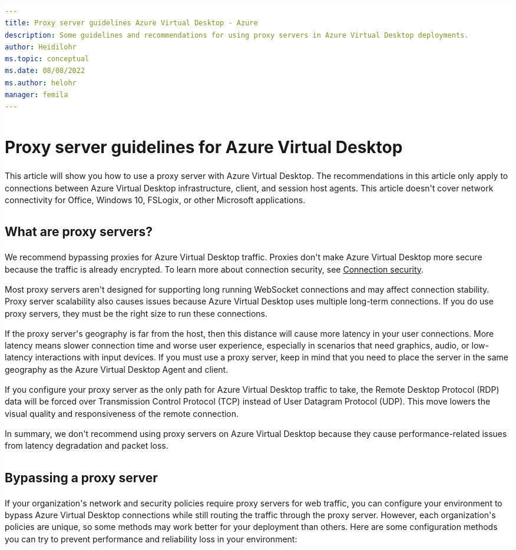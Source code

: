 ```yaml
---
title: Proxy server guidelines Azure Virtual Desktop - Azure
description: Some guidelines and recommendations for using proxy servers in Azure Virtual Desktop deployments.
author: Heidilohr
ms.topic: conceptual
ms.date: 08/08/2022
ms.author: helohr
manager: femila
---
```


# Proxy server guidelines for Azure Virtual Desktop

This article will show you how to use a proxy server with Azure Virtual Desktop. The recommendations in this article only apply to connections between Azure Virtual Desktop infrastructure, client, and session host agents. This article doesn't cover network connectivity for Office, Windows 10, FSLogix, or other Microsoft applications.

## What are proxy servers?

We recommend bypassing proxies for Azure Virtual Desktop traffic. Proxies don't make Azure Virtual Desktop more secure because the traffic is already encrypted. To learn more about connection security, see [Connection security](network-connectivity.md#connection-security). 

Most proxy servers aren't designed for supporting long running WebSocket connections and may affect connection stability. Proxy server scalability also causes issues because Azure Virtual Desktop uses multiple long-term connections. If you do use proxy servers, they must be the right size to run these connections.

If the proxy server's geography is far from the host, then this distance will cause more latency in your user connections. More latency means slower connection time and worse user experience, especially in scenarios that need graphics, audio, or low-latency interactions with input devices. If you must use a proxy server, keep in mind that you need to place the server in the same geography as the Azure Virtual Desktop Agent and client.

If you configure your proxy server as the only path for Azure Virtual Desktop traffic to take, the Remote Desktop Protocol (RDP) data will be forced over Transmission Control Protocol (TCP) instead of User Datagram Protocol (UDP). This move lowers the visual quality and responsiveness of the remote connection.

In summary, we don't recommend using proxy servers on Azure Virtual Desktop because they cause performance-related issues from latency degradation and packet loss. 

## Bypassing a proxy server

If your organization's network and security policies require proxy servers for web traffic, you can configure your environment to bypass Azure Virtual Desktop connections while still routing the traffic through the proxy server. However, each organization's policies are unique, so some methods may work better for your deployment than others. Here are some configuration methods you can try to prevent performance and reliability loss in your environment:
